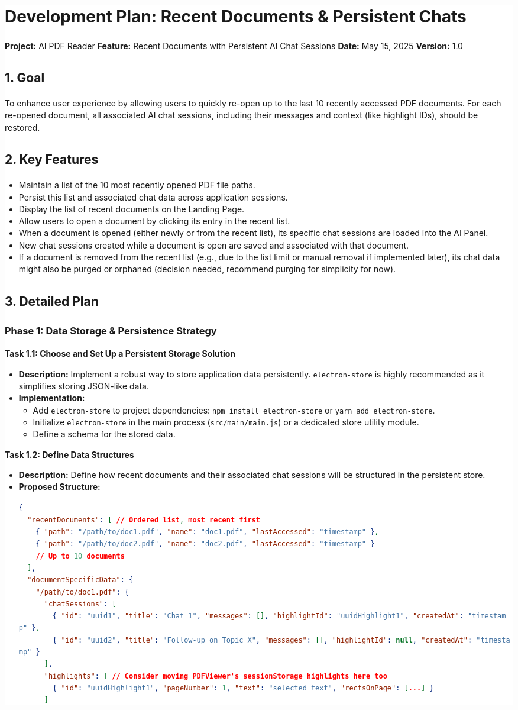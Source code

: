 # Development Plan: Recent Documents & Persistent Chats

**Project:** AI PDF Reader
**Feature:** Recent Documents with Persistent AI Chat Sessions
**Date:** May 15, 2025
**Version:** 1.0

## 1. Goal

To enhance user experience by allowing users to quickly re-open up to the last 10 recently accessed PDF documents. For each re-opened document, all associated AI chat sessions, including their messages and context (like highlight IDs), should be restored.

## 2. Key Features

* Maintain a list of the 10 most recently opened PDF file paths.
* Persist this list and associated chat data across application sessions.
* Display the list of recent documents on the Landing Page.
* Allow users to open a document by clicking its entry in the recent list.
* When a document is opened (either newly or from the recent list), its specific chat sessions are loaded into the AI Panel.
* New chat sessions created while a document is open are saved and associated with that document.
* If a document is removed from the recent list (e.g., due to the list limit or manual removal if implemented later), its chat data might also be purged or orphaned (decision needed, recommend purging for simplicity for now).

## 3. Detailed Plan

### Phase 1: Data Storage & Persistence Strategy

**Task 1.1: Choose and Set Up a Persistent Storage Solution**
* **Description:** Implement a robust way to store application data persistently. `electron-store` is highly recommended as it simplifies storing JSON-like data.
* **Implementation:**
    * Add `electron-store` to project dependencies: `npm install electron-store` or `yarn add electron-store`.
    * Initialize `electron-store` in the main process (`src/main/main.js`) or a dedicated store utility module.
    * Define a schema for the stored data.

**Task 1.2: Define Data Structures**
* **Description:** Define how recent documents and their associated chat sessions will be structured in the persistent store.
* **Proposed Structure:**
    ```json
    {
      "recentDocuments": [ // Ordered list, most recent first
        { "path": "/path/to/doc1.pdf", "name": "doc1.pdf", "lastAccessed": "timestamp" },
        { "path": "/path/to/doc2.pdf", "name": "doc2.pdf", "lastAccessed": "timestamp" }
        // Up to 10 documents
      ],
      "documentSpecificData": {
        "/path/to/doc1.pdf": {
          "chatSessions": [
            { "id": "uuid1", "title": "Chat 1", "messages": [], "highlightId": "uuidHighlight1", "createdAt": "timestamp" },
            { "id": "uuid2", "title": "Follow-up on Topic X", "messages": [], "highlightId": null, "createdAt": "timestamp" }
          ],
          "highlights": [ // Consider moving PDFViewer's sessionStorage highlights here too
            { "id": "uuidHighlight1", "pageNumber": 1, "text": "selected text", "rectsOnPage": [...] }
          ]
